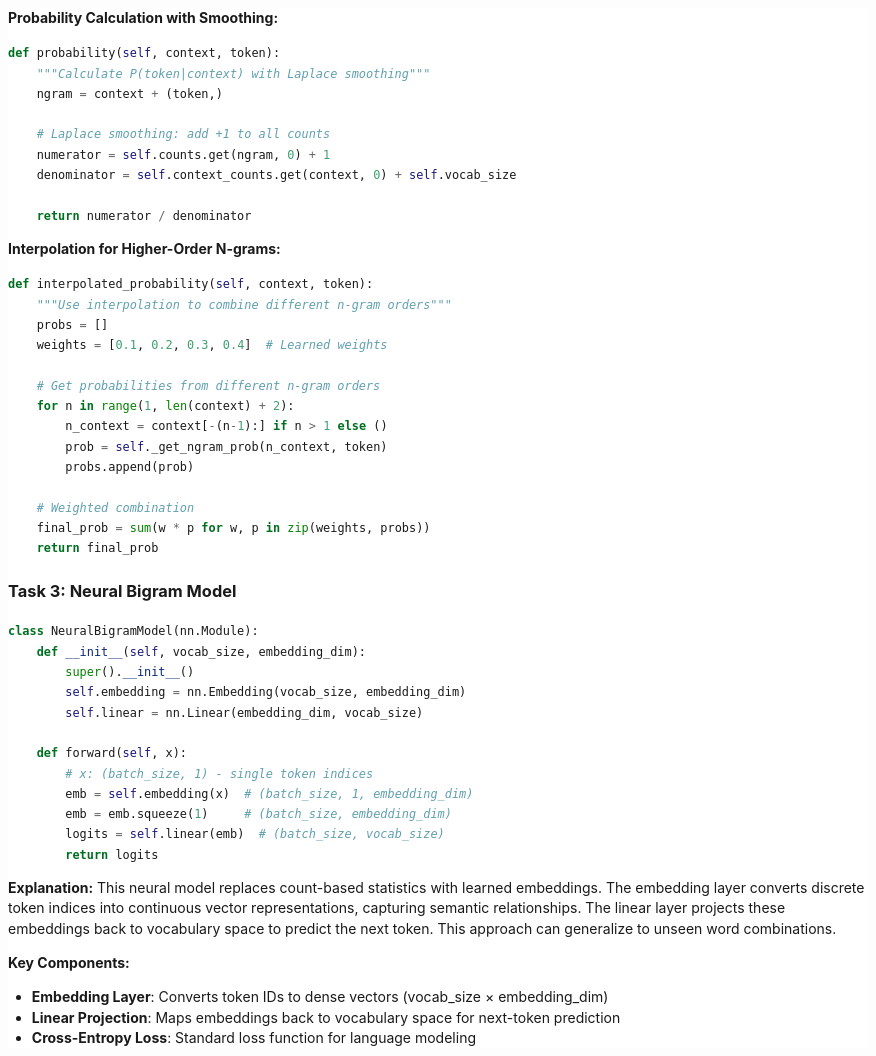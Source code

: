 **Probability Calculation with Smoothing:**
```python
def probability(self, context, token):
    """Calculate P(token|context) with Laplace smoothing"""
    ngram = context + (token,)
    
    # Laplace smoothing: add +1 to all counts
    numerator = self.counts.get(ngram, 0) + 1
    denominator = self.context_counts.get(context, 0) + self.vocab_size
    
    return numerator / denominator
```

**Interpolation for Higher-Order N-grams:**
```python
def interpolated_probability(self, context, token):
    """Use interpolation to combine different n-gram orders"""
    probs = []
    weights = [0.1, 0.2, 0.3, 0.4]  # Learned weights
    
    # Get probabilities from different n-gram orders
    for n in range(1, len(context) + 2):
        n_context = context[-(n-1):] if n > 1 else ()
        prob = self._get_ngram_prob(n_context, token)
        probs.append(prob)
    
    # Weighted combination
    final_prob = sum(w * p for w, p in zip(weights, probs))
    return final_prob
```

### Task 3: Neural Bigram Model

```python
class NeuralBigramModel(nn.Module):
    def __init__(self, vocab_size, embedding_dim):
        super().__init__()
        self.embedding = nn.Embedding(vocab_size, embedding_dim)
        self.linear = nn.Linear(embedding_dim, vocab_size)
    
    def forward(self, x):
        # x: (batch_size, 1) - single token indices
        emb = self.embedding(x)  # (batch_size, 1, embedding_dim)
        emb = emb.squeeze(1)     # (batch_size, embedding_dim)
        logits = self.linear(emb)  # (batch_size, vocab_size)
        return logits
```

**Explanation:** This neural model replaces count-based statistics with learned embeddings. The embedding layer converts discrete token indices into continuous vector representations, capturing semantic relationships. The linear layer projects these embeddings back to vocabulary space to predict the next token. This approach can generalize to unseen word combinations.

**Key Components:**
- **Embedding Layer**: Converts token IDs to dense vectors (vocab_size × embedding_dim)
- **Linear Projection**: Maps embeddings back to vocabulary space for next-token prediction
- **Cross-Entropy Loss**: Standard loss function for language modeling
